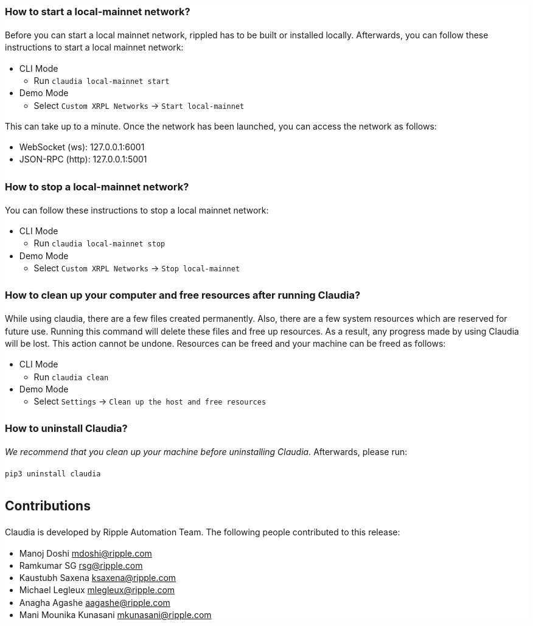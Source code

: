 ### How to start a local-mainnet network?

Before you can start a local mainnet network, rippled has to be built or installed locally. Afterwards, you can follow
these instructions to start a local mainnet network:

- CLI Mode
    - Run `claudia local-mainnet start`
- Demo Mode
    - Select `Custom XRPL Networks` -> `Start local-mainnet`

This can take up to a minute. Once the network has been launched, you can access the network as follows:
- WebSocket (ws): 127.0.0.1:6001
- JSON-RPC (http): 127.0.0.1:5001

### How to stop a local-mainnet network?

You can follow these instructions to stop a local mainnet network:

- CLI Mode
    - Run `claudia local-mainnet stop`
- Demo Mode
    - Select `Custom XRPL Networks` -> `Stop local-mainnet`

### How to clean up your computer and free resources after running Claudia?

While using claudia, there are a few files created permanently. Also, there are a few system resources which are
reserved for future use. Running this command will delete these files and free up resources. As a result, any progress
made by using Claudia will be lost. This action cannot be undone. Resources can be freed and your machine can be freed
as follows:

- CLI Mode
    - Run `claudia clean`
- Demo Mode
    - Select `Settings` -> `Clean up the host and free resources`

### How to uninstall Claudia?

*We recommend that you clean up your machine before uninstalling Claudia.* Afterwards, please run:

    pip3 uninstall claudia

## Contributions

Claudia is developed by Ripple Automation Team. The following people contributed to this release:

- Manoj Doshi <mdoshi@ripple.com>
- Ramkumar SG <rsg@ripple.com>
- Kaustubh Saxena <ksaxena@ripple.com>
- Michael Legleux <mlegleux@ripple.com>
- Anagha Agashe <aagashe@ripple.com>
- Mani Mounika Kunasani <mkunasani@ripple.com>
